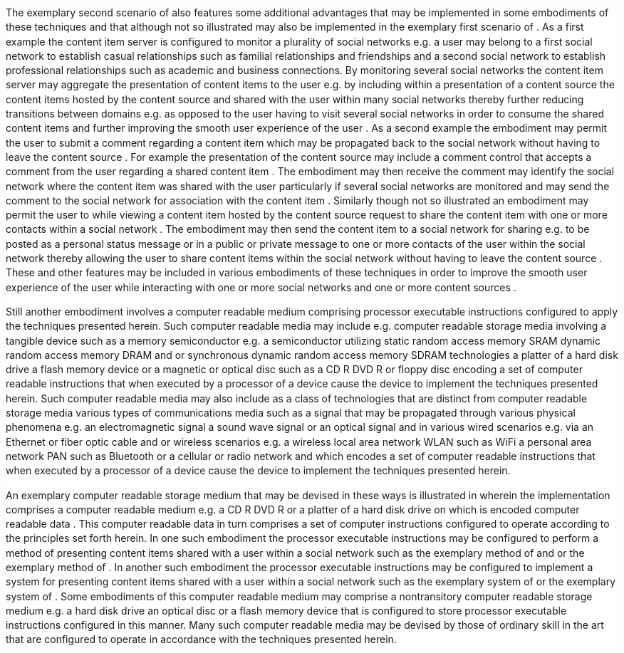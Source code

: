 The exemplary second scenario of also features some additional advantages that may be implemented in some embodiments of these techniques and that although not so illustrated may also be implemented in the exemplary first scenario of . As a first example the content item server is configured to monitor a plurality of social networks e.g. a user may belong to a first social network to establish casual relationships such as familial relationships and friendships and a second social network to establish professional relationships such as academic and business connections. By monitoring several social networks the content item server may aggregate the presentation of content items to the user e.g. by including within a presentation of a content source the content items hosted by the content source and shared with the user within many social networks thereby further reducing transitions between domains e.g. as opposed to the user having to visit several social networks in order to consume the shared content items and further improving the smooth user experience of the user . As a second example the embodiment may permit the user to submit a comment regarding a content item which may be propagated back to the social network without having to leave the content source . For example the presentation of the content source may include a comment control that accepts a comment from the user regarding a shared content item . The embodiment may then receive the comment may identify the social network where the content item was shared with the user particularly if several social networks are monitored and may send the comment to the social network for association with the content item . Similarly though not so illustrated an embodiment may permit the user to while viewing a content item hosted by the content source request to share the content item with one or more contacts within a social network . The embodiment may then send the content item to a social network for sharing e.g. to be posted as a personal status message or in a public or private message to one or more contacts of the user within the social network thereby allowing the user to share content items within the social network without having to leave the content source . These and other features may be included in various embodiments of these techniques in order to improve the smooth user experience of the user while interacting with one or more social networks and one or more content sources .

Still another embodiment involves a computer readable medium comprising processor executable instructions configured to apply the techniques presented herein. Such computer readable media may include e.g. computer readable storage media involving a tangible device such as a memory semiconductor e.g. a semiconductor utilizing static random access memory SRAM dynamic random access memory DRAM and or synchronous dynamic random access memory SDRAM technologies a platter of a hard disk drive a flash memory device or a magnetic or optical disc such as a CD R DVD R or floppy disc encoding a set of computer readable instructions that when executed by a processor of a device cause the device to implement the techniques presented herein. Such computer readable media may also include as a class of technologies that are distinct from computer readable storage media various types of communications media such as a signal that may be propagated through various physical phenomena e.g. an electromagnetic signal a sound wave signal or an optical signal and in various wired scenarios e.g. via an Ethernet or fiber optic cable and or wireless scenarios e.g. a wireless local area network WLAN such as WiFi a personal area network PAN such as Bluetooth or a cellular or radio network and which encodes a set of computer readable instructions that when executed by a processor of a device cause the device to implement the techniques presented herein.

An exemplary computer readable storage medium that may be devised in these ways is illustrated in wherein the implementation comprises a computer readable medium e.g. a CD R DVD R or a platter of a hard disk drive on which is encoded computer readable data . This computer readable data in turn comprises a set of computer instructions configured to operate according to the principles set forth herein. In one such embodiment the processor executable instructions may be configured to perform a method of presenting content items shared with a user within a social network such as the exemplary method of and or the exemplary method of . In another such embodiment the processor executable instructions may be configured to implement a system for presenting content items shared with a user within a social network such as the exemplary system of or the exemplary system of . Some embodiments of this computer readable medium may comprise a nontransitory computer readable storage medium e.g. a hard disk drive an optical disc or a flash memory device that is configured to store processor executable instructions configured in this manner. Many such computer readable media may be devised by those of ordinary skill in the art that are configured to operate in accordance with the techniques presented herein.
